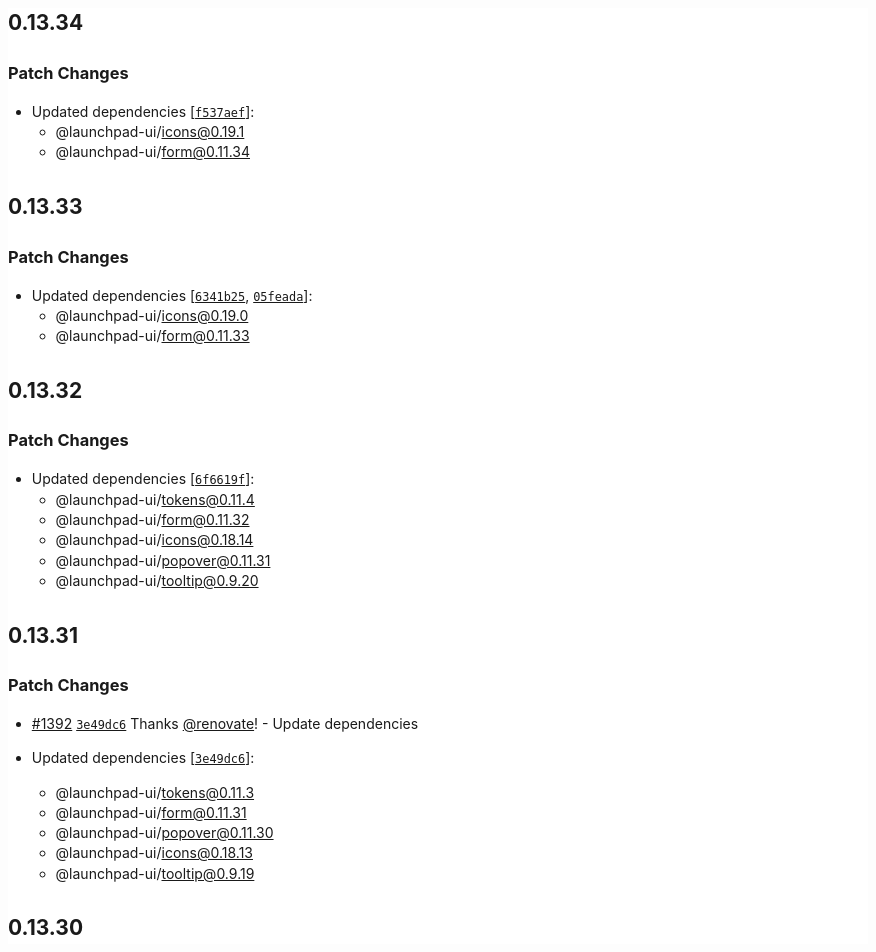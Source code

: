## 0.13.34

### Patch Changes

- Updated dependencies [[`f537aef`](https://github.com/launchdarkly/launchpad-ui/commit/f537aef5280ee098346c89039fe84fb2ea8542ba)]:
  - @launchpad-ui/icons@0.19.1
  - @launchpad-ui/form@0.11.34

## 0.13.33

### Patch Changes

- Updated dependencies [[`6341b25`](https://github.com/launchdarkly/launchpad-ui/commit/6341b256039fabceb3d720b9ec63b29b3a600632), [`05feada`](https://github.com/launchdarkly/launchpad-ui/commit/05feada3d4f4e6c03d124b1f4443e790d7b35274)]:
  - @launchpad-ui/icons@0.19.0
  - @launchpad-ui/form@0.11.33

## 0.13.32

### Patch Changes

- Updated dependencies [[`6f6619f`](https://github.com/launchdarkly/launchpad-ui/commit/6f6619f7b99541904512993652ba9b0918272f9b)]:
  - @launchpad-ui/tokens@0.11.4
  - @launchpad-ui/form@0.11.32
  - @launchpad-ui/icons@0.18.14
  - @launchpad-ui/popover@0.11.31
  - @launchpad-ui/tooltip@0.9.20

## 0.13.31

### Patch Changes

- [#1392](https://github.com/launchdarkly/launchpad-ui/pull/1392) [`3e49dc6`](https://github.com/launchdarkly/launchpad-ui/commit/3e49dc63a89c8eaed56a3d75cef501e685a5852f) Thanks [@renovate](https://github.com/apps/renovate)! - Update dependencies

- Updated dependencies [[`3e49dc6`](https://github.com/launchdarkly/launchpad-ui/commit/3e49dc63a89c8eaed56a3d75cef501e685a5852f)]:
  - @launchpad-ui/tokens@0.11.3
  - @launchpad-ui/form@0.11.31
  - @launchpad-ui/popover@0.11.30
  - @launchpad-ui/icons@0.18.13
  - @launchpad-ui/tooltip@0.9.19

## 0.13.30
